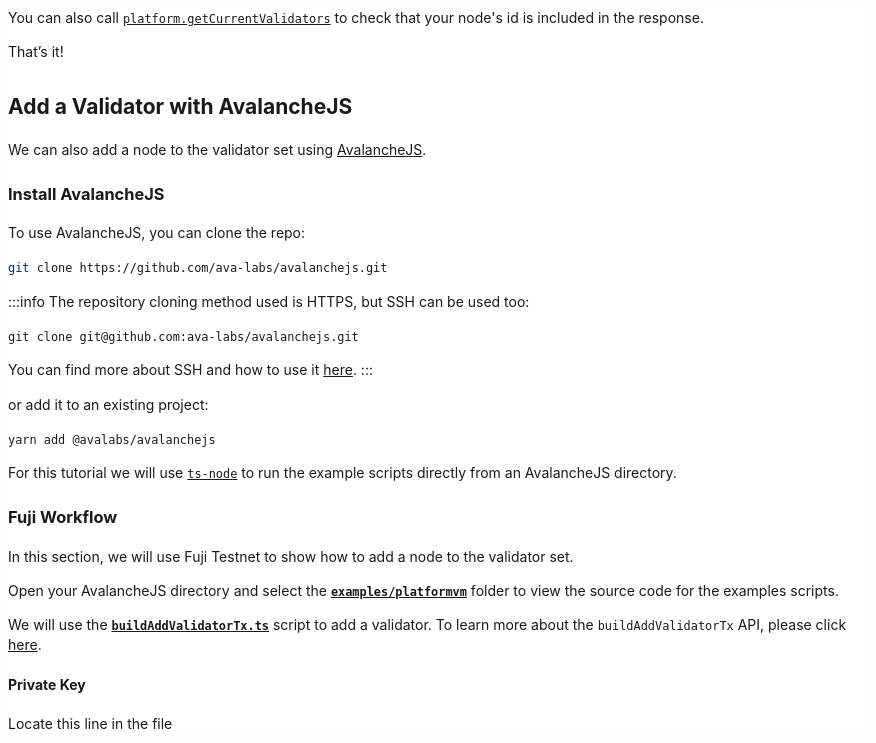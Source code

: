 You can also call
[`platform.getCurrentValidators`](/reference/avalanchego/p-chain/api.md#platformgetcurrentvalidators)
to check that your node's id is included in the response.

That’s it!

## Add a Validator with AvalancheJS

We can also add a node to the validator set using [AvalancheJS](/tooling/avalanchejs-overview.md).

### Install AvalancheJS

To use AvalancheJS, you can clone the repo:

```zsh
git clone https://github.com/ava-labs/avalanchejs.git
```

:::info
The repository cloning method used is HTTPS, but SSH can be used too:

`git clone git@github.com:ava-labs/avalanchejs.git`

You can find more about SSH and how to use it
[here](https://docs.github.com/en/authentication/connecting-to-github-with-ssh/about-ssh).
:::

or add it to an existing project:

```zsh
yarn add @avalabs/avalanchejs
```

For this tutorial we will use [`ts-node`](https://www.npmjs.com/package/ts-node)
to run the example scripts directly from an AvalancheJS directory.

### Fuji Workflow

In this section, we will use Fuji Testnet to show how to add a node to the validator set.

Open your AvalancheJS directory and select the
[**`examples/platformvm`**](https://github.com/ava-labs/avalanchejs/tree/master/examples/platformvm)
folder to view the source code for the examples scripts.

We will use the
[**`buildAddValidatorTx.ts`**](https://github.com/ava-labs/avalanchejs/blob/master/examples/platformvm/buildAddValidatorTx.ts)
script to add a validator. To learn more about the `buildAddValidatorTx` API,
please click
[here](https://github.com/ava-labs/avalanchejs-docs/blob/main/classes/api_platformvm.platformvmapi.md#buildaddvalidatortx).

#### Private Key

Locate this line in the file
